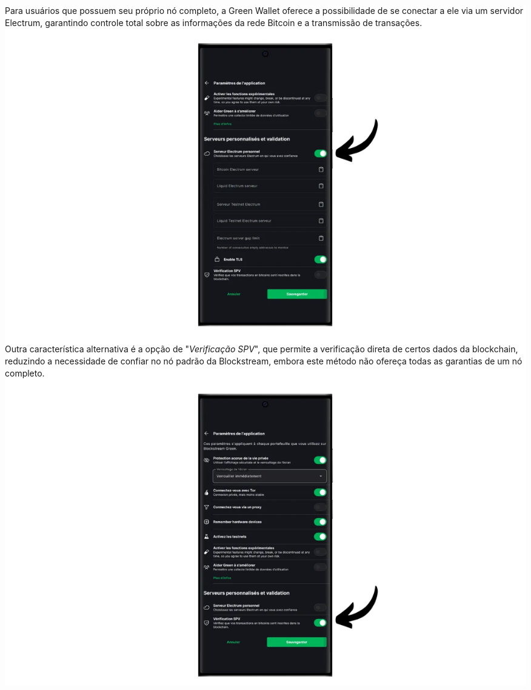 Para usuários que possuem seu próprio nó completo, a Green Wallet oferece a possibilidade de se conectar a ele via um servidor Electrum, garantindo controle total sobre as informações da rede Bitcoin e a transmissão de transações.

![GREEN](assets/fr/08.webp)

Outra característica alternativa é a opção de "*Verificação SPV*", que permite a verificação direta de certos dados da blockchain, reduzindo a necessidade de confiar no nó padrão da Blockstream, embora este método não ofereça todas as garantias de um nó completo.

![GREEN](assets/fr/09.webp)
